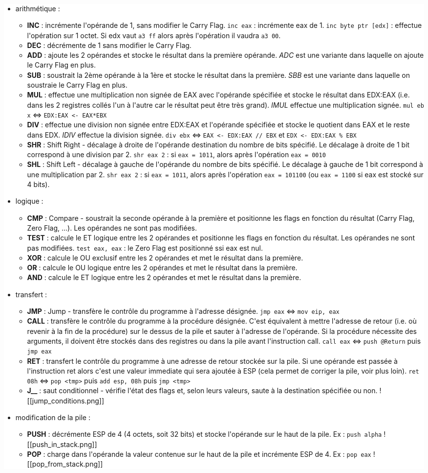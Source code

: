 - arithmétique :
	- **INC** : incrémente l'opérande de 1, sans modifier le Carry Flag.
	  `inc eax` : incrémente eax de 1.
	  `inc byte ptr [edx]` : effectue l'opération sur 1 octet. Si edx vaut `a3 ff` alors après l'opération il vaudra `a3 00`.
	- **DEC** : décrémente de 1 sans modifier le Carry Flag.
	- **ADD** : ajoute les 2 opérandes et stocke le résultat dans la première opérande. *ADC* est une variante dans laquelle on ajoute le Carry Flag en plus.
	- **SUB** : soustrait la 2ème opérande à la 1ère et stocke le résultat dans la première. *SBB* est une variante dans laquelle on soustraie le Carry Flag en plus.
	- **MUL** : effectue une multiplication non signée de EAX avec l'opérande spécifiée et stocke le résultat dans EDX:EAX (i.e. dans les 2 registres collés l'un à l'autre car le résultat peut être très grand). *IMUL* effectue une multiplication signée.
	  `mul ebx` <=> `EDX:EAX <- EAX*EBX`
	- **DIV** : effectue une division non signée entre EDX:EAX et l'opérande spécifiée et stocke le quotient dans EAX et le reste dans EDX. *IDIV* effectue la division signée.
	  `div ebx` <=> `EAX <- EDX:EAX // EBX` et `EDX <- EDX:EAX % EBX`
	- **SHR** : Shift Right - décalage à droite de l'opérande destination du nombre de bits spécifié. Le décalage à droite de 1 bit correspond à une division par 2.
	  `shr eax 2` : si `eax = 1011`, alors après l'opération `eax = 0010`
	- **SHL** : Shift Left - décalage à gauche de l'opérande du nombre de bits spécifié. Le décalage à gauche de 1 bit correspond à une multiplication par 2.
	  `shr eax 2` : si `eax = 1011`, alors après l'opération `eax = 101100` (ou `eax = 1100` si eax est stocké sur 4 bits).

- logique :
	- **CMP** : Compare - soustrait la seconde opérande à la première et positionne les flags en fonction du résultat (Carry Flag, Zero Flag, ...). Les opérandes ne sont pas modifiées.
	- **TEST** : calcule le ET logique entre les 2 opérandes et positionne les flags en fonction du résultat. Les opérandes ne sont pas modifiées.
	  `test eax, eax` : le Zero Flag est positionné ssi eax est nul.
	- **XOR** : calcule le OU exclusif entre les 2 opérandes et met le résultat dans la première.
	- **OR** : calcule le OU logique entre les 2 opérandes et met le résultat dans la première.
	- **AND** : calcule le ET logique entre les 2 opérandes et met le résultat dans la première.

- transfert :
	- **JMP** : Jump - transfère le contrôle du programme à l'adresse désignée.
	  `jmp eax` <=> `mov eip, eax`
	- **CALL** : transfère le contrôle du programme à la procédure désignée. C'est équivalent à mettre l'adresse de retour (i.e. où revenir à la fin de la procédure) sur le dessus de la pile et sauter à l'adresse de l'opérande. Si la procédure nécessite des arguments, il doivent être stockés dans des registres ou dans la pile avant l'instruction call.
	  `call eax` <=> `push @Return` puis `jmp eax`
	- **RET** : transfert le contrôle du programme à une adresse de retour stockée sur la pile. Si une opérande est passée à l'instruction ret alors c'est une valeur immediate qui sera ajoutée à ESP (cela permet de corriger la pile, voir plus loin).
	  `ret 08h` <=> `pop <tmp>` puis `add esp, 08h` puis `jmp <tmp>`
	- **J__** : saut conditionnel - vérifie l'état des flags et, selon leurs valeurs, saute à la destination spécifiée ou non.
	  ![[jump_conditions.png]]

- modification de la pile :
	- **PUSH** : décrémente ESP de 4 (4 octets, soit 32 bits) et stocke l'opérande sur le haut de la pile. Ex : `push alpha`
	 ![[push_in_stack.png]]
	- **POP** : charge dans l'opérande la valeur contenue sur le haut de la pile et incrémente ESP de 4. Ex : `pop eax`
![[pop_from_stack.png]]
